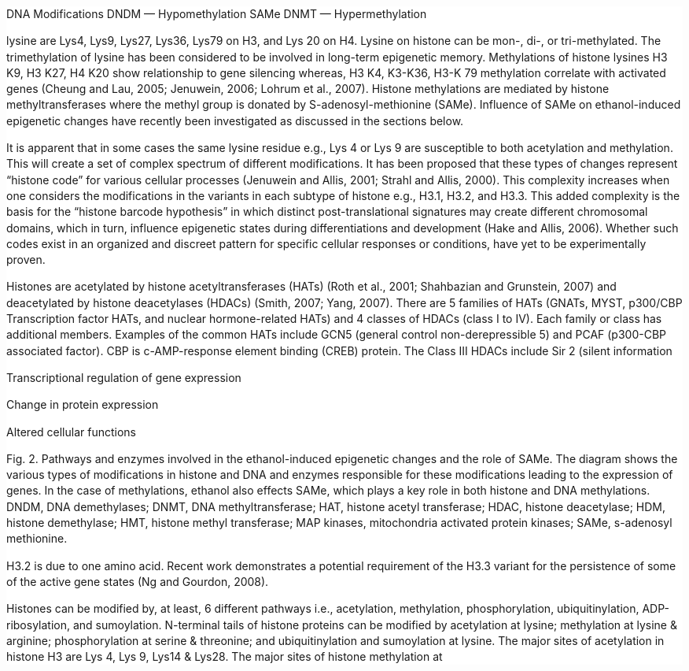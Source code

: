 DNA Modifications
DNDM — Hypomethylation
SAMe
DNMT — Hypermethylation

lysine are Lys4, Lys9, Lys27, Lys36, Lys79 on H3, and Lys 20 on H4. Lysine on histone can be mon-, di-, or tri-methylated. The trimethylation of lysine has been considered to be involved in long-term epigenetic memory. Methylations of histone lysines H3 K9, H3 K27, H4 K20 show relationship to gene silencing whereas, H3 K4, K3-K36, H3-K 79 methylation correlate with activated genes (Cheung and Lau, 2005; Jenuwein, 2006; Lohrum et al., 2007). Histone methylations are mediated by histone methyltransferases where the methyl group is donated by S-adenosyl-methionine (SAMe). Influence of SAMe on ethanol-induced epigenetic changes have recently been investigated as discussed in the sections below.

It is apparent that in some cases the same lysine residue e.g., Lys 4 or Lys 9 are susceptible to both acetylation and methylation. This will create a set of complex spectrum of different modifications. It has been proposed that these types of changes represent “histone code” for various cellular processes (Jenuwein and Allis, 2001; Strahl and Allis, 2000). This complexity increases when one considers the modifications in the variants in each subtype of histone e.g., H3.1, H3.2, and H3.3. This added complexity is the basis for the “histone barcode hypothesis” in which distinct post-translational signatures may create different chromosomal domains, which in turn, influence epigenetic states during differentiations and development (Hake and Allis, 2006). Whether such codes exist in an organized and discreet pattern for specific cellular responses or conditions, have yet to be experimentally proven.

Histones are acetylated by histone acetyltransferases (HATs) (Roth et al., 2001; Shahbazian and Grunstein, 2007) and deacetylated by histone deacetylases (HDACs) (Smith, 2007; Yang, 2007). There are 5 families of HATs (GNATs, MYST, p300/CBP Transcription factor HATs, and nuclear hormone-related HATs) and 4 classes of HDACs (class I to IV). Each family or class has additional members. Examples of the common HATs include GCN5 (general control non-derepressible 5) and PCAF (p300-CBP associated factor). CBP is c-AMP-response element binding (CREB) protein. The Class III HDACs include Sir 2 (silent information

Transcriptional regulation of
gene expression

Change in protein expression

Altered cellular functions

Fig. 2. Pathways and enzymes involved in the ethanol-induced epigenetic changes and the role of SAMe. The diagram shows the various types of modifications in histone and DNA and enzymes responsible for these modifications leading to the expression of genes. In the case of methylations, ethanol also effects SAMe, which plays a key role in both histone and DNA methylations. DNDM, DNA demethylases; DNMT, DNA methyltransferase; HAT, histone acetyl transferase; HDAC, histone deacetylase; HDM, histone demethylase; HMT, histone methyl transferase; MAP kinases, mitochondria activated protein kinases; SAMe, s-adenosyl methionine.

H3.2 is due to one amino acid. Recent work demonstrates a potential requirement of the H3.3 variant for the persistence of some of the active gene states (Ng and Gourdon, 2008).

Histones can be modified by, at least, 6 different pathways i.e., acetylation, methylation, phosphorylation, ubiquitinylation, ADP-ribosylation, and sumoylation. N-terminal tails of histone proteins can be modified by acetylation at lysine; methylation at lysine & arginine; phosphorylation at serine & threonine; and ubiquitinylation and sumoylation at lysine. The major sites of acetylation in histone H3 are Lys 4, Lys 9, Lys14 & Lys28. The major sites of histone methylation at
